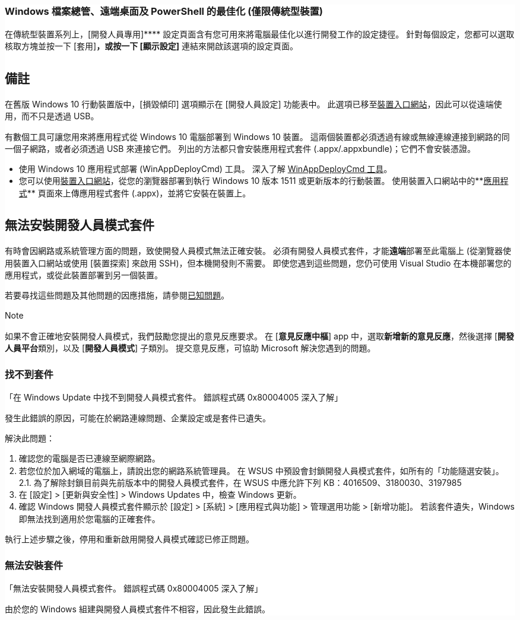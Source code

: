 ### <a name="optimizations-for-windows-explorer-remote-desktop-and-powershell-desktop-only"></a>Windows 檔案總管、遠端桌面及 PowerShell 的最佳化 (僅限傳統型裝置)

 在傳統型裝置系列上，\[開發人員專用\]**** 設定頁面含有您可用來將電腦最佳化以進行開發工作的設定捷徑。 針對每個設定，您都可以選取核取方塊並按一下 \[套用\]****，或按一下 \[顯示設定\]**** 連結來開啟該選項的設定頁面。 


## <a name="notes"></a>備註
在舊版 Windows 10 行動裝置版中，[損毀傾印] 選項顯示在 [開發人員設定] 功能表中。  此選項已移至[裝置入口網站](../debug-test-perf/device-portal.md)，因此可以從遠端使用，而不只是透過 USB。  

有數個工具可讓您用來將應用程式從 Windows 10 電腦部署到 Windows 10 裝置。 這兩個裝置都必須透過有線或無線連線連接到網路的同一個子網路，或者必須透過 USB 來連接它們。 列出的方法都只會安裝應用程式套件 (.appx/.appxbundle)；它們不會安裝憑證。

-   使用 Windows 10 應用程式部署 (WinAppDeployCmd) 工具。 深入了解 [WinAppDeployCmd 工具](http://msdn.microsoft.com/library/windows/apps/mt203806.aspx)。
-   您可以使用[裝置入口網站](../debug-test-perf/device-portal.md)，從您的瀏覽器部署到執行 Windows 10 版本 1511 或更新版本的行動裝置。 使用裝置入口網站中的**[應用程式](../debug-test-perf/device-portal.md#apps-manager)** 頁面來上傳應用程式套件 (.appx)，並將它安裝在裝置上。

## <a name="failure-to-install-developer-mode-package"></a>無法安裝開發人員模式套件
有時會因網路或系統管理方面的問題，致使開發人員模式無法正確安裝。 必須有開發人員模式套件，才能**遠端**部署至此電腦上 (從瀏覽器使用裝置入口網站或使用 \[裝置探索\] 來啟用 SSH)，但本機開發則不需要。  即使您遇到這些問題，您仍可使用 Visual Studio 在本機部署您的應用程式，或從此裝置部署到另一個裝置。 

若要尋找這些問題及其他問題的因應措施，請參閱[已知問題](https://social.msdn.microsoft.com/Forums/en-US/home?forum=Win10SDKToolsIssues&sort=relevancedesc&brandIgnore=True&searchTerm=%22device+portal%22)。 

> [!NOTE]
> 如果不會正確地安裝開發人員模式，我們鼓勵您提出的意見反應要求。 在 [**意見反應中樞**] app 中，選取**新增新的意見反應**，然後選擇 [**開發人員平台**類別，以及 [**開發人員模式**] 子類別。 提交意見反應，可協助 Microsoft 解決您遇到的問題。

### <a name="failed-to-locate-the-package"></a>找不到套件

「在 Windows Update 中找不到開發人員模式套件。 錯誤程式碼 0x80004005 深入了解」   

發生此錯誤的原因，可能在於網路連線問題、企業設定或是套件已遺失。 

解決此問題：

1. 確認您的電腦是否已連線至網際網路。 
2. 若您位於加入網域的電腦上，請說出您的網路系統管理員。 在 WSUS 中預設會封鎖開發人員模式套件，如所有的「功能隨選安裝」。 2.1. 為了解除封鎖目前與先前版本中的開發人員模式套件，在 WSUS 中應允許下列 KB：4016509、3180030、3197985  
3. 在 \[設定\] &gt; \[更新與安全性\] &gt; Windows Updates 中，檢查 Windows 更新。
4. 確認 Windows 開發人員模式套件顯示於 [設定] &gt; [系統] &gt; [應用程式與功能] &gt; 管理選用功能 &gt; [新增功能]。 若該套件遺失，Windows 即無法找到適用於您電腦的正確套件。 

執行上述步驟之後，停用和重新啟用開發人員模式確認已修正問題。 


### <a name="failed-to-install-the-package"></a>無法安裝套件

「無法安裝開發人員模式套件。 錯誤程式碼 0x80004005 深入了解」

由於您的 Windows 組建與開發人員模式套件不相容，因此發生此錯誤。 
